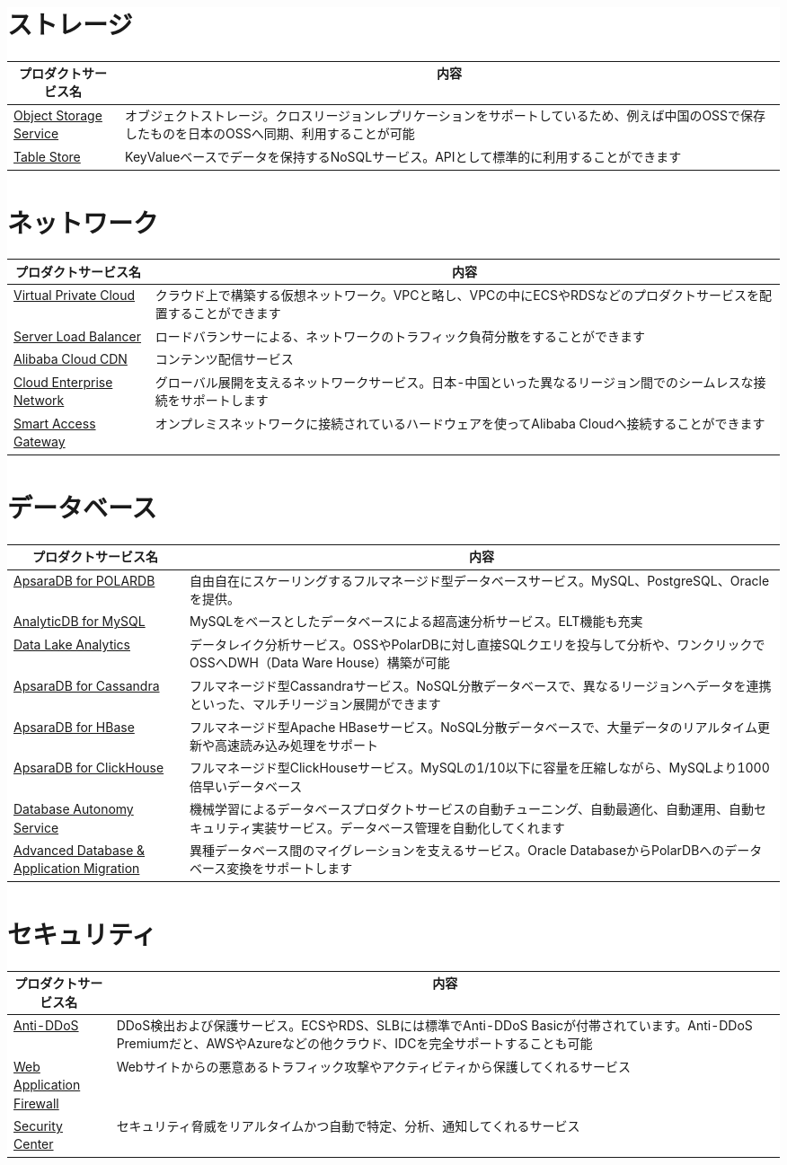 
# ストレージ
|プロダクトサービス名|内容|
|---|---|
|[Object Storage Service](https://www.alibabacloud.com/product/oss)|オブジェクトストレージ。クロスリージョンレプリケーションをサポートしているため、例えば中国のOSSで保存したものを日本のOSSへ同期、利用することが可能|
|[Table Store](https://www.alibabacloud.com/product/table-store)|KeyValueベースでデータを保持するNoSQLサービス。APIとして標準的に利用することができます|

# ネットワーク
|プロダクトサービス名|内容|
|---|---|
|[Virtual Private Cloud](https://www.alibabacloud.com/product/vpc)|クラウド上で構築する仮想ネットワーク。VPCと略し、VPCの中にECSやRDSなどのプロダクトサービスを配置することができます|
|[Server Load Balancer](https://www.alibabacloud.com/product/server-load-balancer)|ロードバランサーによる、ネットワークのトラフィック負荷分散をすることができます|
|[Alibaba Cloud CDN](https://www.alibabacloud.com/product/cdn)|コンテンツ配信サービス|
|[Cloud Enterprise Network](https://www.alibabacloud.com/product/cen)|グローバル展開を支えるネットワークサービス。日本-中国といった異なるリージョン間でのシームレスな接続をサポートします|
|[Smart Access Gateway](https://www.alibabacloud.com/product/smart-access-gateway)|オンプレミスネットワークに接続されているハードウェアを使ってAlibaba Cloudへ接続することができます|

# データベース
|プロダクトサービス名|内容|
|---|---|
|[ApsaraDB for POLARDB](https://www.alibabacloud.com/products/apsaradb-for-polardb)|自由自在にスケーリングするフルマネージド型データベースサービス。MySQL、PostgreSQL、Oracleを提供。|
|[AnalyticDB for MySQL](https://www.alibabacloud.com/products/alyticdb-for-mysql)|MySQLをベースとしたデータベースによる超高速分析サービス。ELT機能も充実|
|[Data Lake Analytics](https://www.alibabacloud.com/products/data-lake-analytics)|データレイク分析サービス。OSSやPolarDBに対し直接SQLクエリを投与して分析や、ワンクリックでOSSへDWH（Data Ware House）構築が可能|
|[ApsaraDB for Cassandra](https://www.alibabacloud.com/product/cassandra)|フルマネージド型Cassandraサービス。NoSQL分散データベースで、異なるリージョンへデータを連携といった、マルチリージョン展開ができます|
|[ApsaraDB for HBase](https://www.alibabacloud.com/product/hbase)|フルマネージド型Apache HBaseサービス。NoSQL分散データベースで、大量データのリアルタイム更新や高速読み込み処理をサポート|
|[ApsaraDB for ClickHouse](https://www.alibabacloud.com/product/clickhouse)|フルマネージド型ClickHouseサービス。MySQLの1/10以下に容量を圧縮しながら、MySQLより1000倍早いデータベース|
|[Database Autonomy Service](https://www.alibabacloud.com/product/das)|機械学習によるデータベースプロダクトサービスの自動チューニング、自動最適化、自動運用、自動セキュリティ実装サービス。データベース管理を自動化してくれます|
|[Advanced Database & Application Migration](https://www.alibabacloud.com/product/adam)|異種データベース間のマイグレーションを支えるサービス。Oracle DatabaseからPolarDBへのデータベース変換をサポートします|

# セキュリティ
|プロダクトサービス名|内容|
|---|---|
|[Anti-DDoS](https://www.alibabacloud.com/product/ddos)|DDoS検出および保護サービス。ECSやRDS、SLBには標準でAnti-DDoS Basicが付帯されています。Anti-DDoS Premiumだと、AWSやAzureなどの他クラウド、IDCを完全サポートすることも可能|
|[Web Application Firewall](https://www.alibabacloud.com/product/waf)|Webサイトからの悪意あるトラフィック攻撃やアクティビティから保護してくれるサービス|
|[Security Center](https://www.alibabacloud.com/product/security-center)|セキュリティ脅威をリアルタイムかつ自動で特定、分析、通知してくれるサービス|
